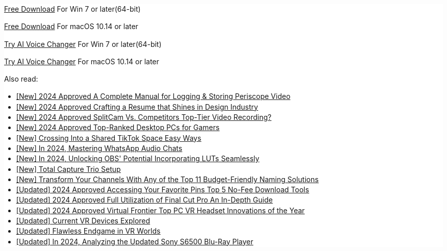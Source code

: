 [Free Download](https://tools.techidaily.com/wondershare/filmora/download/) For Win 7 or later(64-bit)

[Free Download](https://tools.techidaily.com/wondershare/filmora/download/) For macOS 10.14 or later

[Try AI Voice Changer](https://tools.techidaily.com/wondershare/filmora/download/) For Win 7 or later(64-bit)

[Try AI Voice Changer](https://tools.techidaily.com/wondershare/filmora/download/) For macOS 10.14 or later


<ins class="adsbygoogle"
     style="display:block"
     data-ad-format="autorelaxed"
     data-ad-client="ca-pub-7571918770474297"
     data-ad-slot="1223367746"></ins>



<ins class="adsbygoogle"
     style="display:block"
     data-ad-client="ca-pub-7571918770474297"
     data-ad-slot="8358498916"
     data-ad-format="auto"
     data-full-width-responsive="true"></ins>


<span class="atpl-alsoreadstyle">Also read:</span>
<div><ul>
<li><a href="https://fox-cloud.techidaily.com/new-2024-approved-a-complete-manual-for-logging-and-storing-periscope-video/"><u>[New] 2024 Approved A Complete Manual for Logging & Storing Periscope Video</u></a></li>
<li><a href="https://fox-cloud.techidaily.com/new-2024-approved-crafting-a-resume-that-shines-in-design-industry/"><u>[New] 2024 Approved Crafting a Resume that Shines in Design Industry</u></a></li>
<li><a href="https://screen-recording.techidaily.com/new-2024-approved-splitcam-vs-competitors-top-tier-video-recording/"><u>[New] 2024 Approved SplitCam Vs. Competitors Top-Tier Video Recording?</u></a></li>
<li><a href="https://fox-cloud.techidaily.com/new-2024-approved-top-ranked-desktop-pcs-for-gamers/"><u>[New] 2024 Approved Top-Ranked Desktop PCs for Gamers</u></a></li>
<li><a href="https://tiktok-video-recordings.techidaily.com/new-crossing-into-a-shared-tiktok-space-easy-ways/"><u>[New] Crossing Into a Shared TikTok Space Easy Ways</u></a></li>
<li><a href="https://fox-cloud.techidaily.com/new-in-2024-mastering-whatsapp-audio-chats/"><u>[New] In 2024, Mastering WhatsApp Audio Chats</u></a></li>
<li><a href="https://fox-cloud.techidaily.com/new-in-2024-unlocking-obs-potential-incorporating-luts-seamlessly/"><u>[New] In 2024, Unlocking OBS' Potential Incorporating LUTs Seamlessly</u></a></li>
<li><a href="https://fox-cloud.techidaily.com/new-total-capture-trio-setup/"><u>[New] Total Capture Trio Setup</u></a></li>
<li><a href="https://facebook-video-share.techidaily.com/new-transform-your-channels-with-any-of-the-top-11-budget-friendly-naming-solutions/"><u>[New] Transform Your Channels With Any of the Top 11 Budget-Friendly Naming Solutions</u></a></li>
<li><a href="https://fox-cloud.techidaily.com/updated-2024-approved-accessing-your-favorite-pins-top-5-no-fee-download-tools/"><u>[Updated] 2024 Approved Accessing Your Favorite Pins Top 5 No-Fee Download Tools</u></a></li>
<li><a href="https://fox-cloud.techidaily.com/updated-2024-approved-full-utilization-of-final-cut-pro-an-in-depth-guide/"><u>[Updated] 2024 Approved Full Utilization of Final Cut Pro An In-Depth Guide</u></a></li>
<li><a href="https://fox-hovers.techidaily.com/updated-2024-approved-virtual-frontier-top-pc-vr-headset-innovations-of-the-year/"><u>[Updated] 2024 Approved Virtual Frontier Top PC VR Headset Innovations of the Year</u></a></li>
<li><a href="https://fox-cloud.techidaily.com/updated-current-vr-devices-explored/"><u>[Updated] Current VR Devices Explored</u></a></li>
<li><a href="https://fox-cloud.techidaily.com/updated-flawless-endgame-in-vr-worlds/"><u>[Updated] Flawless Endgame in VR Worlds</u></a></li>
<li><a href="https://fox-cloud.techidaily.com/updated-in-2024-analyzing-the-updated-sony-s6500-blu-ray-player/"><u>[Updated] In 2024, Analyzing the Updated Sony S6500 Blu-Ray Player</u></a></li>